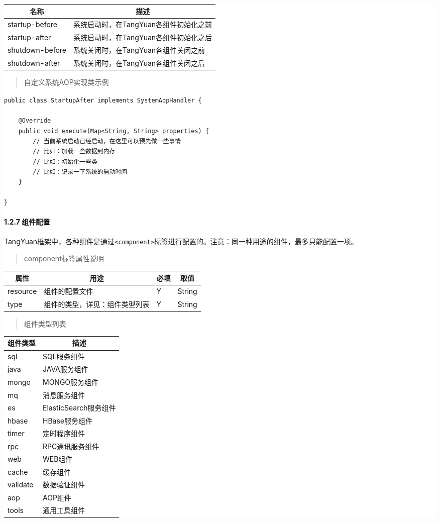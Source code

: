 | 名称 | 描述 |
| --- | --- |
| startup-before | 系统启动时，在TangYuan各组件初始化之前 |
| startup-after | 系统启动时，在TangYuan各组件初始化之后 |
| shutdown-before | 系统关闭时，在TangYuan各组件关闭之前 |
| shutdown-after | 系统关闭时，在TangYuan各组件关闭之后 |

> 自定义系统AOP实现类示例

	public class StartupAfter implements SystemAopHandler {
	
		@Override
		public void execute(Map<String, String> properties) {
			// 当前系统启动已经启动，在这里可以预先做一些事情
			// 比如：加载一些数据到内存
			// 比如：初始化一些类
			// 比如：记录一下系统的启动时间
		}
	
	}

#### 1.2.7 组件配置

TangYuan框架中，各种组件是通过`<component>`标签进行配置的。注意：同一种用途的组件，最多只能配置一项。

> component标签属性说明

| 属性 | 用途 | 必填 | 取值 |
| --- | --- | --- | --- |
| resource | 组件的配置文件 | Y | String |
| type | 组件的类型，详见：组件类型列表 | Y | String |

> 组件类型列表

| 组件类型 | 描述 |
| --- | --- |
| sql | SQL服务组件 |
| java | JAVA服务组件 |
| mongo | MONGO服务组件 |
| mq | 消息服务组件 |
| es | ElasticSearch服务组件 |
| hbase | HBase服务组件 |
| timer | 定时程序组件 |
| rpc | RPC通讯服务组件 |
| web | WEB组件 |
| cache | 缓存组件 |
| validate | 数据验证组件 |
| aop | AOP组件 |
| tools | 通用工具组件 |
